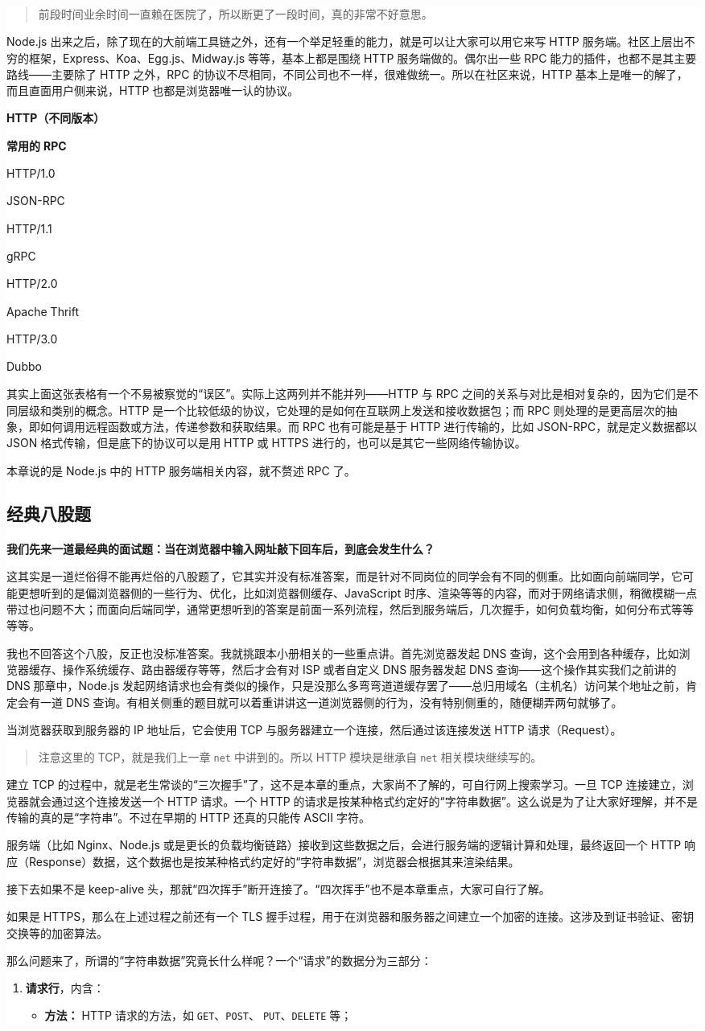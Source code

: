 > 前段时间业余时间一直赖在医院了，所以断更了一段时间，真的非常不好意思。

Node.js 出来之后，除了现在的大前端工具链之外，还有一个举足轻重的能力，就是可以让大家可以用它来写 HTTP 服务端。社区上层出不穷的框架，Express、Koa、Egg.js、Midway.js 等等，基本上都是围绕 HTTP 服务端做的。偶尔出一些 RPC 能力的插件，也都不是其主要路线——主要除了 HTTP 之外，RPC 的协议不尽相同，不同公司也不一样，很难做统一。所以在社区来说，HTTP 基本上是唯一的解了，而且直面用户侧来说，HTTP 也都是浏览器唯一认的协议。

**HTTP（不同版本）**

**常用的** **RPC**

HTTP/1.0

JSON-RPC

HTTP/1.1

gRPC

HTTP/2.0

Apache Thrift

HTTP/3.0

Dubbo

其实上面这张表格有一个不易被察觉的“误区”。实际上这两列并不能并列——HTTP 与 RPC 之间的关系与对比是相对复杂的，因为它们是不同层级和类别的概念。HTTP 是一个比较低级的协议，它处理的是如何在互联网上发送和接收数据包；而 RPC 则处理的是更高层次的抽象，即如何调用远程函数或方法，传递参数和获取结果。而 RPC 也有可能是基于 HTTP 进行传输的，比如 JSON-RPC，就是定义数据都以 JSON 格式传输，但是底下的协议可以是用 HTTP 或 HTTPS 进行的，也可以是其它一些网络传输协议。

本章说的是 Node.js 中的 HTTP 服务端相关内容，就不赘述 RPC 了。

经典八股题
-----

**我们先来一道最经典的面试题：当在浏览器中输入网址敲下回车后，到底会发生什么？**

这其实是一道烂俗得不能再烂俗的八股题了，它其实并没有标准答案，而是针对不同岗位的同学会有不同的侧重。比如面向前端同学，它可能更想听到的是偏浏览器侧的一些行为、优化，比如浏览器侧缓存、JavaScript 时序、渲染等等的内容，而对于网络请求侧，稍微模糊一点带过也问题不大；而面向后端同学，通常更想听到的答案是前面一系列流程，然后到服务端后，几次握手，如何负载均衡，如何分布式等等等等。

我也不回答这个八股，反正也没标准答案。我就挑跟本小册相关的一些重点讲。首先浏览器发起 DNS 查询，这个会用到各种缓存，比如浏览器缓存、操作系统缓存、路由器缓存等等，然后才会有对 ISP 或者自定义 DNS 服务器发起 DNS 查询——这个操作其实我们之前讲的 DNS 那章中，Node.js 发起网络请求也会有类似的操作，只是没那么多弯弯道道缓存罢了——总归用域名（主机名）访问某个地址之前，肯定会有一道 DNS 查询。有相关侧重的题目就可以着重讲讲这一道浏览器侧的行为，没有特别侧重的，随便糊弄两句就够了。

当浏览器获取到服务器的 IP 地址后，它会使用 TCP 与服务器建立一个连接，然后通过该连接发送 HTTP 请求（Request）。

> 注意这里的 TCP，就是我们上一章 `net` 中讲到的。所以 HTTP 模块是继承自 `net` 相关模块继续写的。

建立 TCP 的过程中，就是老生常谈的“三次握手”了，这不是本章的重点，大家尚不了解的，可自行网上搜索学习。一旦 TCP 连接建立，浏览器就会通过这个连接发送一个 HTTP 请求。一个 HTTP 的请求是按某种格式约定好的“字符串数据”。这么说是为了让大家好理解，并不是传输的真的是“字符串”。不过在早期的 HTTP 还真的只能传 ASCII 字符。

服务端（比如 Nginx、Node.js 或是更长的负载均衡链路）接收到这些数据之后，会进行服务端的逻辑计算和处理，最终返回一个 HTTP 响应（Response）数据，这个数据也是按某种格式约定好的“字符串数据”，浏览器会根据其来渲染结果。

接下去如果不是 keep-alive 头，那就“四次挥手”断开连接了。“四次挥手”也不是本章重点，大家可自行了解。

如果是 HTTPS，那么在上述过程之前还有一个 TLS 握手过程，用于在浏览器和服务器之间建立一个加密的连接。这涉及到证书验证、密钥交换等的加密算法。

那么问题来了，所谓的“字符串数据”究竟长什么样呢？一个“请求”的数据分为三部分：

1.  **请求行**，内含：
    
    *   **方法：** HTTP 请求的方法，如 `GET`、`POST`、 `PUT`、`DELETE` 等；
        